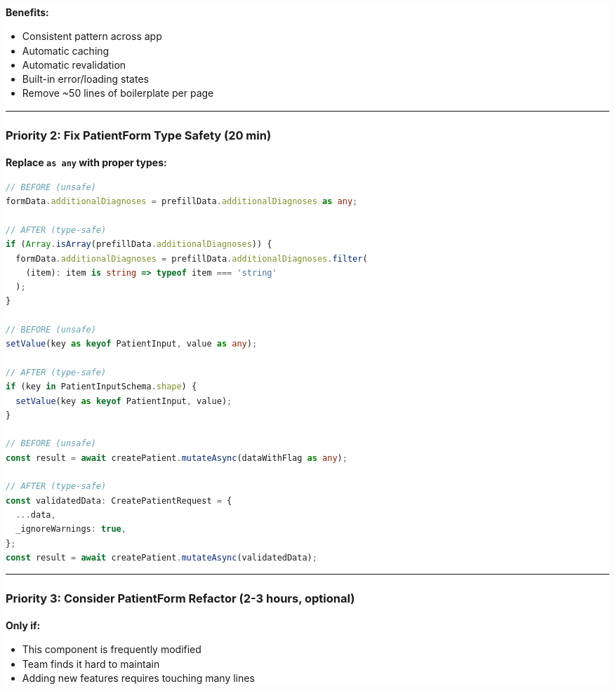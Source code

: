 ```typescript
```

**Benefits:**
- Consistent pattern across app
- Automatic caching
- Automatic revalidation
- Built-in error/loading states
- Remove ~50 lines of boilerplate per page

---

### Priority 2: Fix PatientForm Type Safety (20 min)

**Replace `as any` with proper types:**

```typescript
// BEFORE (unsafe)
formData.additionalDiagnoses = prefillData.additionalDiagnoses as any;

// AFTER (type-safe)
if (Array.isArray(prefillData.additionalDiagnoses)) {
  formData.additionalDiagnoses = prefillData.additionalDiagnoses.filter(
    (item): item is string => typeof item === 'string'
  );
}

// BEFORE (unsafe)
setValue(key as keyof PatientInput, value as any);

// AFTER (type-safe)
if (key in PatientInputSchema.shape) {
  setValue(key as keyof PatientInput, value);
}

// BEFORE (unsafe)
const result = await createPatient.mutateAsync(dataWithFlag as any);

// AFTER (type-safe)
const validatedData: CreatePatientRequest = {
  ...data,
  _ignoreWarnings: true,
};
const result = await createPatient.mutateAsync(validatedData);
```

---

### Priority 3: Consider PatientForm Refactor (2-3 hours, optional)

**Only if:**
- This component is frequently modified
- Team finds it hard to maintain
- Adding new features requires touching many lines
